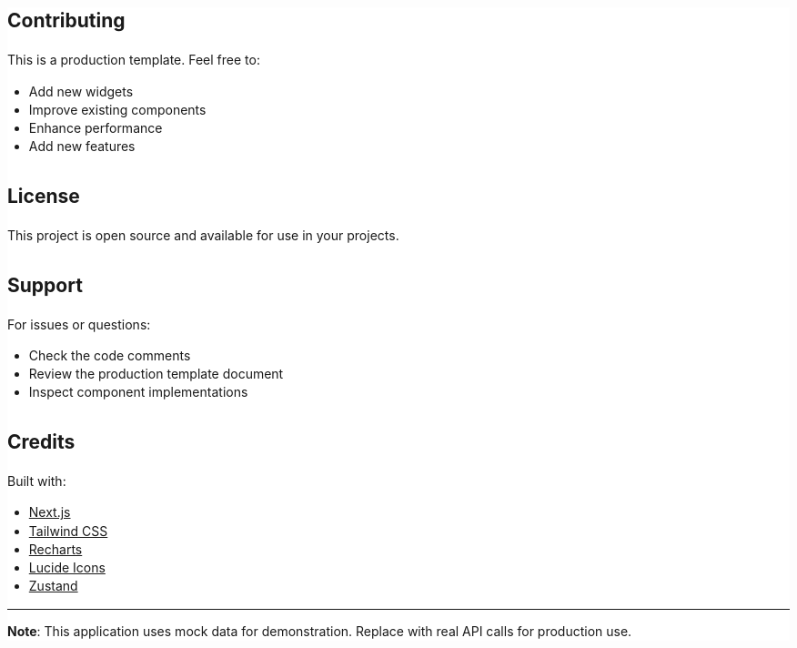 ## Contributing

This is a production template. Feel free to:
- Add new widgets
- Improve existing components
- Enhance performance
- Add new features

## License

This project is open source and available for use in your projects.

## Support

For issues or questions:
- Check the code comments
- Review the production template document
- Inspect component implementations

## Credits

Built with:
- [Next.js](https://nextjs.org/)
- [Tailwind CSS](https://tailwindcss.com/)
- [Recharts](https://recharts.org/)
- [Lucide Icons](https://lucide.dev/)
- [Zustand](https://zustand-demo.pmnd.rs/)

---

**Note**: This application uses mock data for demonstration. Replace with real API calls for production use.
